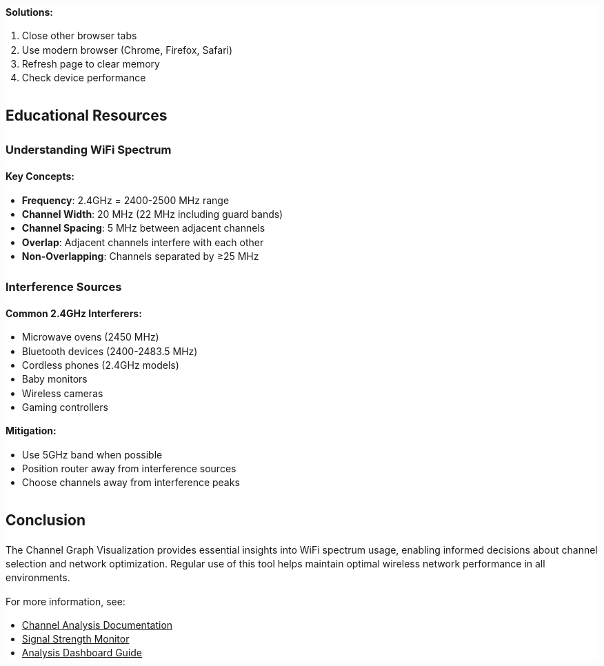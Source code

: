**Solutions:**
1. Close other browser tabs
2. Use modern browser (Chrome, Firefox, Safari)
3. Refresh page to clear memory
4. Check device performance

## Educational Resources

### Understanding WiFi Spectrum

**Key Concepts:**
- **Frequency**: 2.4GHz = 2400-2500 MHz range
- **Channel Width**: 20 MHz (22 MHz including guard bands)
- **Channel Spacing**: 5 MHz between adjacent channels
- **Overlap**: Adjacent channels interfere with each other
- **Non-Overlapping**: Channels separated by ≥25 MHz

### Interference Sources

**Common 2.4GHz Interferers:**
- Microwave ovens (2450 MHz)
- Bluetooth devices (2400-2483.5 MHz)
- Cordless phones (2.4GHz models)
- Baby monitors
- Wireless cameras
- Gaming controllers

**Mitigation:**
- Use 5GHz band when possible
- Position router away from interference sources
- Choose channels away from interference peaks

## Conclusion

The Channel Graph Visualization provides essential insights into WiFi spectrum usage, enabling informed decisions about channel selection and network optimization. Regular use of this tool helps maintain optimal wireless network performance in all environments.

For more information, see:
- [Channel Analysis Documentation](CHANNEL_ANALYSIS.md)
- [Signal Strength Monitor](SIGNAL_STRENGTH_MONITOR.md)
- [Analysis Dashboard Guide](ANALYSIS_DASHBOARD.md)
